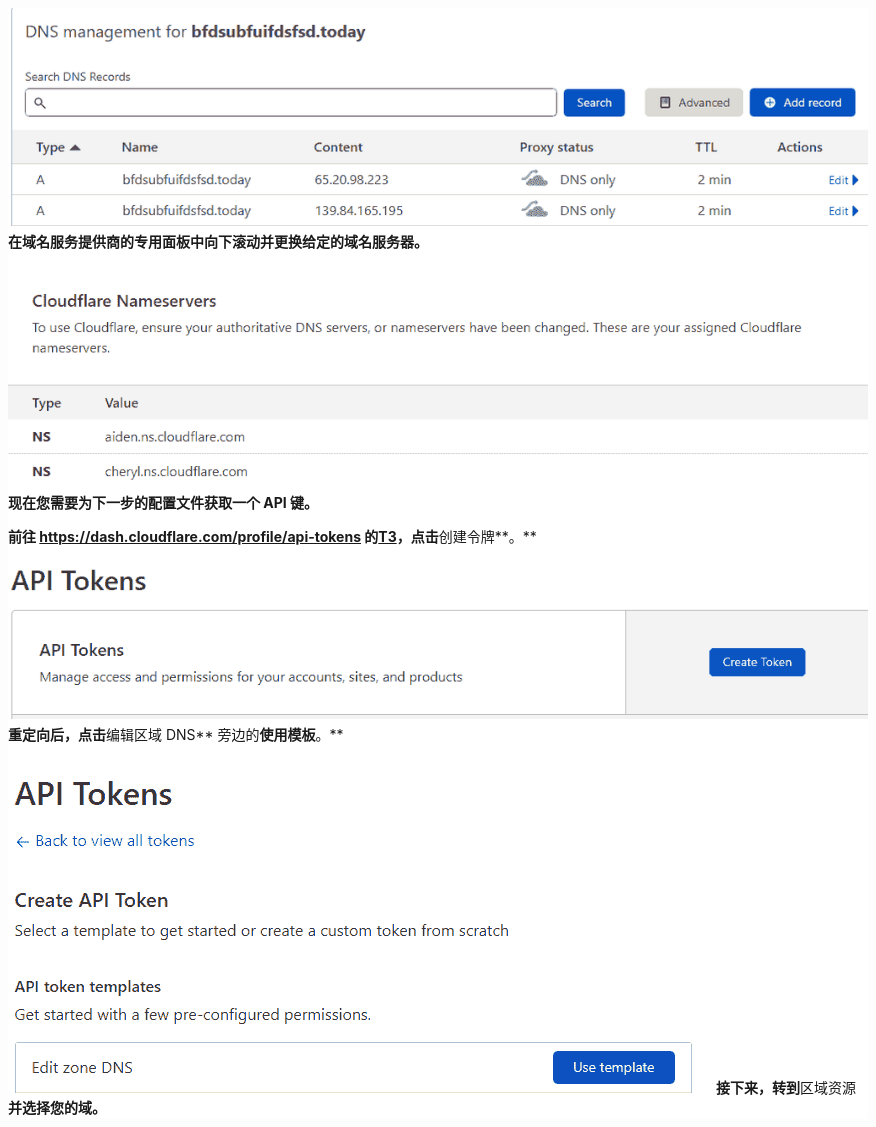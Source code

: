 **![DNS management in Cloudfare](img/fae1afd920c85bc023ee0cc3a728d67c.png)在域名服务提供商的专用面板中向下滚动并更换给定的域名服务器。**

**![Cloudfare nameservers](img/d8e92d2979828c8c0464d79951f61285.png)现在您需要为下一步的配置文件获取一个 API 键。**

**前往 https://dash.cloudflare.com/profile/api-tokens 的[T3](https://dash.cloudflare.com/profile/api-tokens)，点击**创建令牌**。**

**![create API Token](img/13e2b93054b10a75333f4143e6fed4fe.png)重定向后，点击**编辑区域 DNS** 旁边的**使用模板**。**

**![API Token template](img/c048113307c1ff7870acffaae27b364e.png)接下来，转到**区域资源**并选择您的域。**
